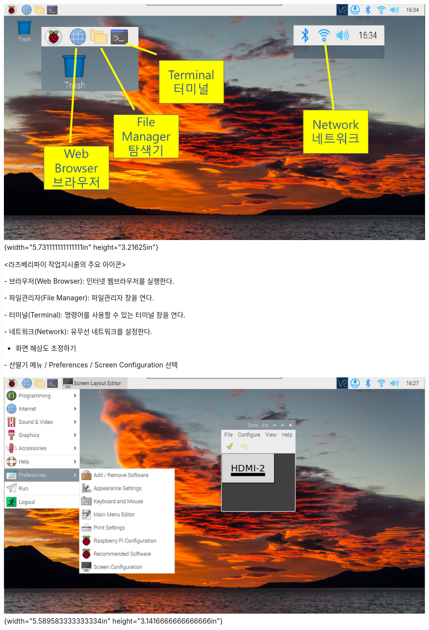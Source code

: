 ![](./media/image16.bmp){width="5.731111111111111in" height="3.21625in"}

\<라즈베리파이 작업지시줄의 주요 아이콘\>

\- 브라우저(Web Browser): 인터넷 웹브라우저를 실행한다.

\- 파일관리자(File Manager): 파일관리자 창을 연다.

\- 터미널(Terminal): 명령어를 사용할 수 있는 터미널 창을 연다.

\- 네트워크(Network): 유무선 네트워크를 설정한다.

-   화면 해상도 조정하기

\- 산딸기 메뉴 / Preferences / Screen Configuration 선택

![](./media/image17.bmp){width="5.589583333333334in"
height="3.1416666666666666in"}